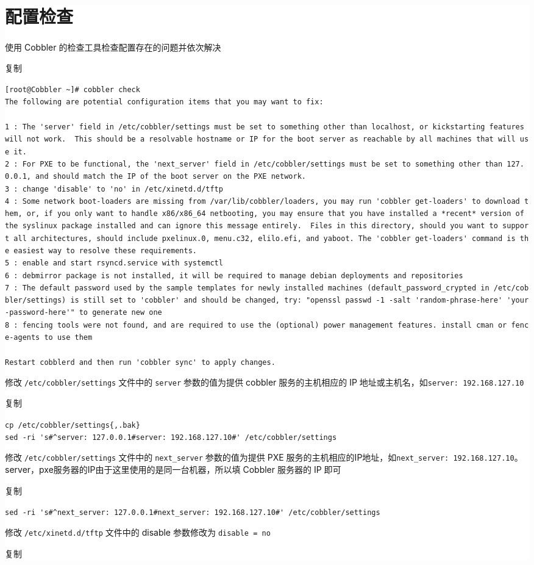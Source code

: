 # 配置检查

使用 Cobbler 的检查工具检查配置存在的问题并依次解决

复制

```
[root@Cobbler ~]# cobbler check
The following are potential configuration items that you may want to fix:

1 : The 'server' field in /etc/cobbler/settings must be set to something other than localhost, or kickstarting features will not work.  This should be a resolvable hostname or IP for the boot server as reachable by all machines that will use it.
2 : For PXE to be functional, the 'next_server' field in /etc/cobbler/settings must be set to something other than 127.0.0.1, and should match the IP of the boot server on the PXE network.
3 : change 'disable' to 'no' in /etc/xinetd.d/tftp
4 : Some network boot-loaders are missing from /var/lib/cobbler/loaders, you may run 'cobbler get-loaders' to download them, or, if you only want to handle x86/x86_64 netbooting, you may ensure that you have installed a *recent* version of the syslinux package installed and can ignore this message entirely.  Files in this directory, should you want to support all architectures, should include pxelinux.0, menu.c32, elilo.efi, and yaboot. The 'cobbler get-loaders' command is the easiest way to resolve these requirements.
5 : enable and start rsyncd.service with systemctl
6 : debmirror package is not installed, it will be required to manage debian deployments and repositories
7 : The default password used by the sample templates for newly installed machines (default_password_crypted in /etc/cobbler/settings) is still set to 'cobbler' and should be changed, try: "openssl passwd -1 -salt 'random-phrase-here' 'your-password-here'" to generate new one
8 : fencing tools were not found, and are required to use the (optional) power management features. install cman or fence-agents to use them

Restart cobblerd and then run 'cobbler sync' to apply changes.
```

修改 `/etc/cobbler/settings` 文件中的 `server` 参数的值为提供 cobbler 服务的主机相应的 IP 地址或主机名，如`server: 192.168.127.10`

复制

```
cp /etc/cobbler/settings{,.bak}
sed -ri 's#^server: 127.0.0.1#server: 192.168.127.10#' /etc/cobbler/settings
```

修改 `/etc/cobbler/settings` 文件中的 `next_server` 参数的值为提供 PXE 服务的主机相应的IP地址，如`next_server: 192.168.127.10`。server，pxe服务器的IP由于这里使用的是同一台机器，所以填 Cobbler 服务器的 IP 即可

复制

```
sed -ri 's#^next_server: 127.0.0.1#next_server: 192.168.127.10#' /etc/cobbler/settings
```

修改 `/etc/xinetd.d/tftp` 文件中的 disable 参数修改为 `disable = no`

复制
